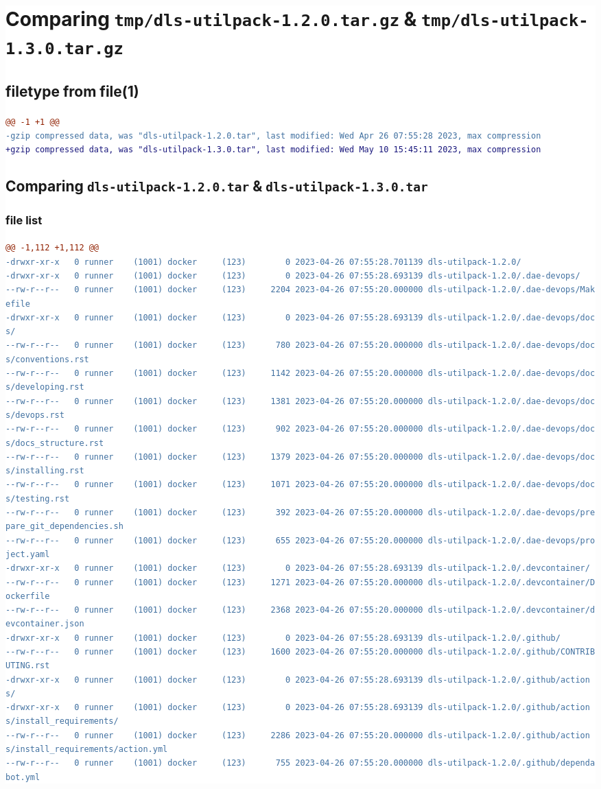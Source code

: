 # Comparing `tmp/dls-utilpack-1.2.0.tar.gz` & `tmp/dls-utilpack-1.3.0.tar.gz`

## filetype from file(1)

```diff
@@ -1 +1 @@
-gzip compressed data, was "dls-utilpack-1.2.0.tar", last modified: Wed Apr 26 07:55:28 2023, max compression
+gzip compressed data, was "dls-utilpack-1.3.0.tar", last modified: Wed May 10 15:45:11 2023, max compression
```

## Comparing `dls-utilpack-1.2.0.tar` & `dls-utilpack-1.3.0.tar`

### file list

```diff
@@ -1,112 +1,112 @@
-drwxr-xr-x   0 runner    (1001) docker     (123)        0 2023-04-26 07:55:28.701139 dls-utilpack-1.2.0/
-drwxr-xr-x   0 runner    (1001) docker     (123)        0 2023-04-26 07:55:28.693139 dls-utilpack-1.2.0/.dae-devops/
--rw-r--r--   0 runner    (1001) docker     (123)     2204 2023-04-26 07:55:20.000000 dls-utilpack-1.2.0/.dae-devops/Makefile
-drwxr-xr-x   0 runner    (1001) docker     (123)        0 2023-04-26 07:55:28.693139 dls-utilpack-1.2.0/.dae-devops/docs/
--rw-r--r--   0 runner    (1001) docker     (123)      780 2023-04-26 07:55:20.000000 dls-utilpack-1.2.0/.dae-devops/docs/conventions.rst
--rw-r--r--   0 runner    (1001) docker     (123)     1142 2023-04-26 07:55:20.000000 dls-utilpack-1.2.0/.dae-devops/docs/developing.rst
--rw-r--r--   0 runner    (1001) docker     (123)     1381 2023-04-26 07:55:20.000000 dls-utilpack-1.2.0/.dae-devops/docs/devops.rst
--rw-r--r--   0 runner    (1001) docker     (123)      902 2023-04-26 07:55:20.000000 dls-utilpack-1.2.0/.dae-devops/docs/docs_structure.rst
--rw-r--r--   0 runner    (1001) docker     (123)     1379 2023-04-26 07:55:20.000000 dls-utilpack-1.2.0/.dae-devops/docs/installing.rst
--rw-r--r--   0 runner    (1001) docker     (123)     1071 2023-04-26 07:55:20.000000 dls-utilpack-1.2.0/.dae-devops/docs/testing.rst
--rw-r--r--   0 runner    (1001) docker     (123)      392 2023-04-26 07:55:20.000000 dls-utilpack-1.2.0/.dae-devops/prepare_git_dependencies.sh
--rw-r--r--   0 runner    (1001) docker     (123)      655 2023-04-26 07:55:20.000000 dls-utilpack-1.2.0/.dae-devops/project.yaml
-drwxr-xr-x   0 runner    (1001) docker     (123)        0 2023-04-26 07:55:28.693139 dls-utilpack-1.2.0/.devcontainer/
--rw-r--r--   0 runner    (1001) docker     (123)     1271 2023-04-26 07:55:20.000000 dls-utilpack-1.2.0/.devcontainer/Dockerfile
--rw-r--r--   0 runner    (1001) docker     (123)     2368 2023-04-26 07:55:20.000000 dls-utilpack-1.2.0/.devcontainer/devcontainer.json
-drwxr-xr-x   0 runner    (1001) docker     (123)        0 2023-04-26 07:55:28.693139 dls-utilpack-1.2.0/.github/
--rw-r--r--   0 runner    (1001) docker     (123)     1600 2023-04-26 07:55:20.000000 dls-utilpack-1.2.0/.github/CONTRIBUTING.rst
-drwxr-xr-x   0 runner    (1001) docker     (123)        0 2023-04-26 07:55:28.693139 dls-utilpack-1.2.0/.github/actions/
-drwxr-xr-x   0 runner    (1001) docker     (123)        0 2023-04-26 07:55:28.693139 dls-utilpack-1.2.0/.github/actions/install_requirements/
--rw-r--r--   0 runner    (1001) docker     (123)     2286 2023-04-26 07:55:20.000000 dls-utilpack-1.2.0/.github/actions/install_requirements/action.yml
--rw-r--r--   0 runner    (1001) docker     (123)      755 2023-04-26 07:55:20.000000 dls-utilpack-1.2.0/.github/dependabot.yml
```